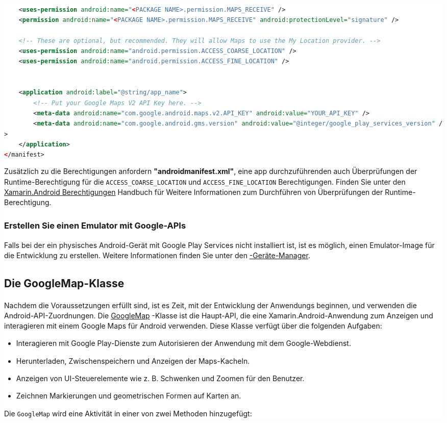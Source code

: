 ```xml
    <uses-permission android:name="<PACKAGE NAME>.permission.MAPS_RECEIVE" />
    <permission android:name="<PACKAGE NAME>.permission.MAPS_RECEIVE" android:protectionLevel="signature" />

    <!-- These are optional, but recommended. They will allow Maps to use the My Location provider. -->
    <uses-permission android:name="android.permission.ACCESS_COARSE_LOCATION" />
    <uses-permission android:name="android.permission.ACCESS_FINE_LOCATION" />


    <application android:label="@string/app_name">
        <!-- Put your Google Maps V2 API Key here. -->
        <meta-data android:name="com.google.android.maps.v2.API_KEY" android:value="YOUR_API_KEY" />
        <meta-data android:name="com.google.android.gms.version" android:value="@integer/google_play_services_version" />
    </application>
</manifest>
```

Zusätzlich zu die Berechtigungen anfordern **"androidmanifest.xml"**, eine app durchzuführenden auch Überprüfungen der Runtime-Berechtigung für die `ACCESS_COARSE_LOCATION` und `ACCESS_FINE_LOCATION` Berechtigungen. Finden Sie unter den [Xamarin.Android Berechtigungen](~/android/app-fundamentals/permissions.md) Handbuch für Weitere Informationen zum Durchführen von Überprüfungen der Runtime-Berechtigung.


### <a name="a-namecreate-emulator-with-google-api-create-an-emulator-with-google-apis"></a><a name="create-emulator-with-google-api" />Erstellen Sie einen Emulator mit Google-APIs

Falls bei der ein physisches Android-Gerät mit Google Play Services nicht installiert ist, ist es möglich, einen Emulator-Image für die Entwicklung zu erstellen. Weitere Informationen finden Sie unter den [-Geräte-Manager](~/android/get-started/installation/android-emulator/device-manager.md).


## <a name="the-googlemap-class"></a>Die GoogleMap-Klasse

Nachdem die Voraussetzungen erfüllt sind, ist es Zeit, mit der Entwicklung der Anwendungs beginnen, und verwenden die Android-API-Zuordnungen. Die [GoogleMap](https://developers.google.com/android/reference/com/google/android/gms/maps/GoogleMap) -Klasse ist die Haupt-API, die eine Xamarin.Android-Anwendung zum Anzeigen und interagieren mit einem Google Maps für Android verwenden. Diese Klasse verfügt über die folgenden Aufgaben:

-  Interagieren mit Google Play-Dienste zum Autorisieren der Anwendung mit dem Google-Webdienst.

-  Herunterladen, Zwischenspeichern und Anzeigen der Maps-Kacheln.

-  Anzeigen von UI-Steuerelemente wie z. B. Schwenken und Zoomen für den Benutzer.

-  Zeichnen Markierungen und geometrischen Formen auf Karten an.

Die `GoogleMap` wird eine Aktivität in einer von zwei Methoden hinzugefügt:
